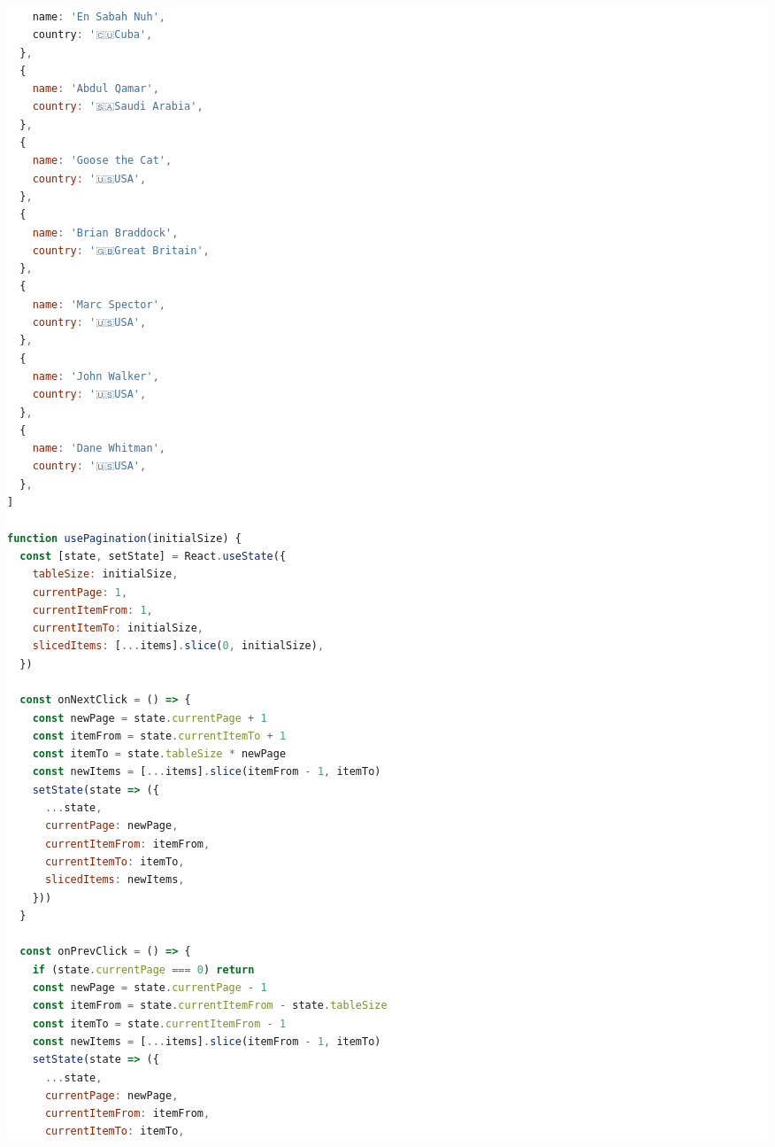 ```js
    name: 'En Sabah Nuh',
    country: '🇨🇺Cuba',
  },
  {
    name: 'Abdul Qamar',
    country: '🇸🇦Saudi Arabia',
  },
  {
    name: 'Goose the Cat',
    country: '🇺🇸USA',
  },
  {
    name: 'Brian Braddock',
    country: '🇬🇧Great Britain',
  },
  {
    name: 'Marc Spector',
    country: '🇺🇸USA',
  },
  {
    name: 'John Walker',
    country: '🇺🇸USA',
  },
  {
    name: 'Dane Whitman',
    country: '🇺🇸USA',
  },
]

function usePagination(initialSize) {
  const [state, setState] = React.useState({
    tableSize: initialSize,
    currentPage: 1,
    currentItemFrom: 1,
    currentItemTo: initialSize,
    slicedItems: [...items].slice(0, initialSize),
  })

  const onNextClick = () => {
    const newPage = state.currentPage + 1
    const itemFrom = state.currentItemTo + 1
    const itemTo = state.tableSize * newPage
    const newItems = [...items].slice(itemFrom - 1, itemTo)
    setState(state => ({
      ...state,
      currentPage: newPage,
      currentItemFrom: itemFrom,
      currentItemTo: itemTo,
      slicedItems: newItems,
    }))
  }

  const onPrevClick = () => {
    if (state.currentPage === 0) return
    const newPage = state.currentPage - 1
    const itemFrom = state.currentItemFrom - state.tableSize
    const itemTo = state.currentItemFrom - 1
    const newItems = [...items].slice(itemFrom - 1, itemTo)
    setState(state => ({
      ...state,
      currentPage: newPage,
      currentItemFrom: itemFrom,
      currentItemTo: itemTo,
```